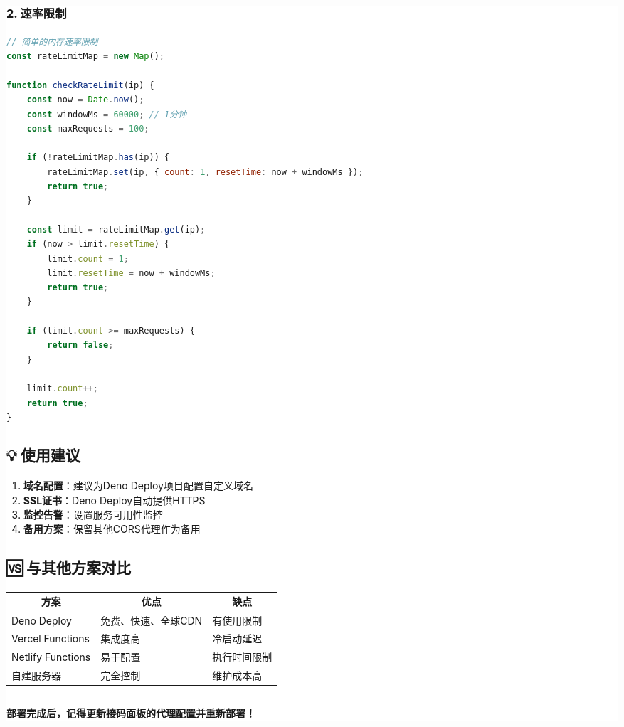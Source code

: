 ### 2. 速率限制
```javascript
// 简单的内存速率限制
const rateLimitMap = new Map();

function checkRateLimit(ip) {
    const now = Date.now();
    const windowMs = 60000; // 1分钟
    const maxRequests = 100;
    
    if (!rateLimitMap.has(ip)) {
        rateLimitMap.set(ip, { count: 1, resetTime: now + windowMs });
        return true;
    }
    
    const limit = rateLimitMap.get(ip);
    if (now > limit.resetTime) {
        limit.count = 1;
        limit.resetTime = now + windowMs;
        return true;
    }
    
    if (limit.count >= maxRequests) {
        return false;
    }
    
    limit.count++;
    return true;
}
```

## 💡 使用建议

1. **域名配置**：建议为Deno Deploy项目配置自定义域名
2. **SSL证书**：Deno Deploy自动提供HTTPS
3. **监控告警**：设置服务可用性监控
4. **备用方案**：保留其他CORS代理作为备用

## 🆚 与其他方案对比

| 方案 | 优点 | 缺点 |
|------|------|------|
| Deno Deploy | 免费、快速、全球CDN | 有使用限制 |
| Vercel Functions | 集成度高 | 冷启动延迟 |
| Netlify Functions | 易于配置 | 执行时间限制 |
| 自建服务器 | 完全控制 | 维护成本高 |

---

**部署完成后，记得更新接码面板的代理配置并重新部署！** 